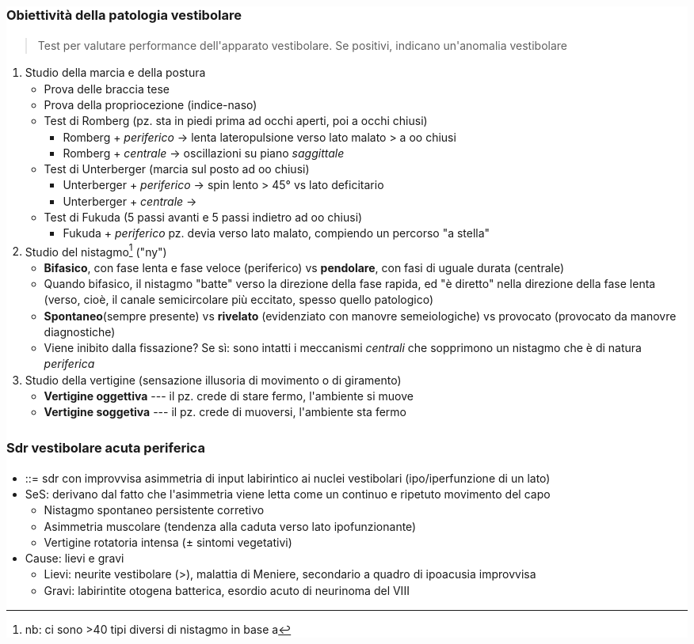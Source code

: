### Obiettività della patologia vestibolare

> Test per valutare performance dell'apparato vestibolare. Se positivi,
> indicano un'anomalia vestibolare

1.  Studio della marcia e della postura
    -   Prova delle braccia tese
    -   Prova della propriocezione (indice-naso)
    -   Test di Romberg (pz. sta in piedi prima ad occhi aperti, poi a
        occhi chiusi)
        -   Romberg + *periferico* → lenta lateropulsione verso lato
            malato \> a oo chiusi
        -   Romberg + *centrale* → oscillazioni su piano *saggittale*
    -   Test di Unterberger (marcia sul posto ad oo chiusi)
        -   Unterberger + *periferico* → spin lento \> 45° vs lato
            deficitario
        -   Unterberger + *centrale* →
    -   Test di Fukuda (5 passi avanti e 5 passi indietro ad oo chiusi)
        -   Fukuda + *periferico* pz. devia verso lato malato, compiendo
            un percorso "a stella"
2.  Studio del nistagmo[^10] ("ny")
    -   **Bifasico**, con fase lenta e fase veloce (periferico) vs
        **pendolare**, con fasi di uguale durata (centrale)
    -   Quando bifasico, il nistagmo "batte" verso la direzione della
        fase rapida, ed "è diretto" nella direzione della fase lenta
        (verso, cioè, il canale semicircolare più eccitato, spesso
        quello patologico)
    -   **Spontaneo**(sempre presente) vs **rivelato** (evidenziato con
        manovre semeiologiche) vs provocato (provocato da manovre
        diagnostiche)
    -   Viene inibito dalla fissazione? Se sì: sono intatti i meccanismi
        *centrali* che sopprimono un nistagmo che è di natura
        *periferica*
3.  Studio della vertigine (sensazione illusoria di movimento o di
    giramento)
    -   **Vertigine oggettiva** --- il pz. crede di stare fermo,
        l'ambiente si muove
    -   **Vertigine soggetiva** --- il pz. crede di muoversi, l'ambiente
        sta fermo

### Sdr vestibolare acuta periferica

-   ::= sdr con improvvisa asimmetria di input labirintico ai nuclei
    vestibolari (ipo/iperfunzione di un lato)
-   SeS: derivano dal fatto che l'asimmetria viene letta come un
    continuo e ripetuto movimento del capo
    -   Nistagmo spontaneo persistente corretivo
    -   Asimmetria muscolare (tendenza alla caduta verso lato
        ipofunzionante)
    -   Vertigine rotatoria intensa (± sintomi vegetativi)
-   Cause: lievi e gravi
    -   Lievi: neurite vestibolare (\>), malattia di Meniere, secondario
        a quadro di ipoacusia improvvisa
    -   Gravi: labirintite otogena batterica, esordio acuto di neurinoma
        del VIII


[^1]: Il n vestibolococleare (CN VIII), trasporta SS uditiva
[^2]: Antagonista dei recettori H istaminici favorisce il compenso
[^3]: Il riflesso stapediale (o riflesso di smorzamento) è la
[^4]: **Ammettènza** (o ammittanza) s. f. \[der. di ammettere\]. -- In
[^5]: Se screening universale non è praticabile, accettabile screening
[^6]: Varicella Zoster Virus
[^7]: Membrana Timpanica
[^8]: Secretiva = produzione di trasudato; vs essudativa = produzione di
[^9]: Non veri e propri livelli idroaerei, che si riscontrano invece
[^10]: nb: ci sono \>40 tipi diversi di nistagmo in base a
[^11]: faringodinia, otalgia riflessa, odinofagia, emoftoe... Disfagia
[^12]: Es: tumore tonsille palatine, o alla base della lingua, o nel
[^13]: Non devono interessare la commissura anteriore, altrimenti
[^14]: Necessario input sensoriale